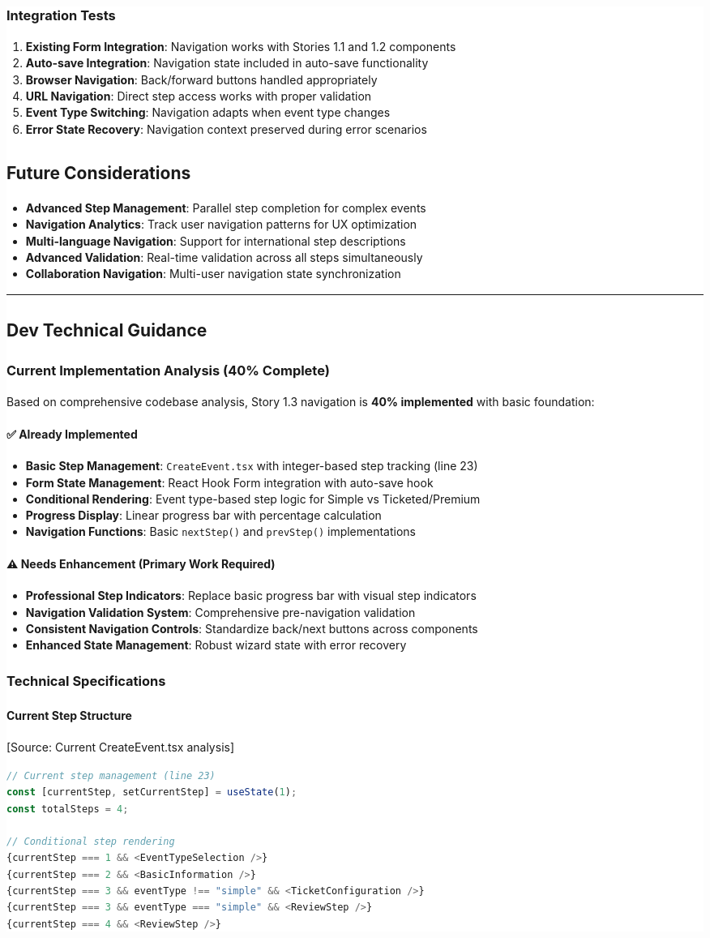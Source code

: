 ### Integration Tests
1. **Existing Form Integration**: Navigation works with Stories 1.1 and 1.2 components
2. **Auto-save Integration**: Navigation state included in auto-save functionality
3. **Browser Navigation**: Back/forward buttons handled appropriately
4. **URL Navigation**: Direct step access works with proper validation
5. **Event Type Switching**: Navigation adapts when event type changes
6. **Error State Recovery**: Navigation context preserved during error scenarios

## Future Considerations
- **Advanced Step Management**: Parallel step completion for complex events
- **Navigation Analytics**: Track user navigation patterns for UX optimization
- **Multi-language Navigation**: Support for international step descriptions
- **Advanced Validation**: Real-time validation across all steps simultaneously
- **Collaboration Navigation**: Multi-user navigation state synchronization

---

## Dev Technical Guidance

### Current Implementation Analysis (40% Complete)
Based on comprehensive codebase analysis, Story 1.3 navigation is **40% implemented** with basic foundation:

#### ✅ **Already Implemented**
- **Basic Step Management**: `CreateEvent.tsx` with integer-based step tracking (line 23)
- **Form State Management**: React Hook Form integration with auto-save hook
- **Conditional Rendering**: Event type-based step logic for Simple vs Ticketed/Premium
- **Progress Display**: Linear progress bar with percentage calculation
- **Navigation Functions**: Basic `nextStep()` and `prevStep()` implementations

#### ⚠️ **Needs Enhancement (Primary Work Required)**
- **Professional Step Indicators**: Replace basic progress bar with visual step indicators
- **Navigation Validation System**: Comprehensive pre-navigation validation
- **Consistent Navigation Controls**: Standardize back/next buttons across components
- **Enhanced State Management**: Robust wizard state with error recovery

### Technical Specifications

#### **Current Step Structure**
[Source: Current CreateEvent.tsx analysis]
```typescript
// Current step management (line 23)
const [currentStep, setCurrentStep] = useState(1);
const totalSteps = 4;

// Conditional step rendering
{currentStep === 1 && <EventTypeSelection />}
{currentStep === 2 && <BasicInformation />}
{currentStep === 3 && eventType !== "simple" && <TicketConfiguration />}
{currentStep === 3 && eventType === "simple" && <ReviewStep />}
{currentStep === 4 && <ReviewStep />}
```
